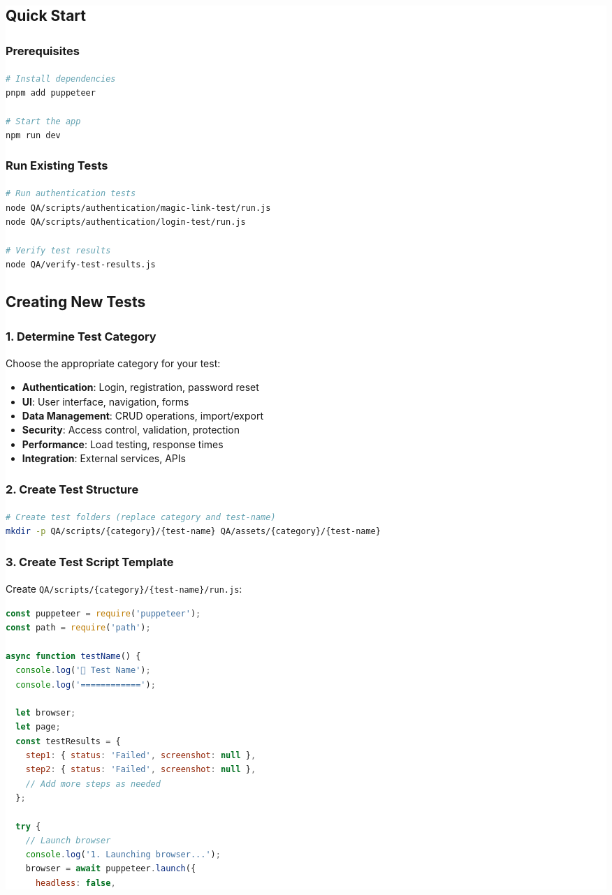 ## Quick Start

### Prerequisites
```bash
# Install dependencies
pnpm add puppeteer

# Start the app
npm run dev
```

### Run Existing Tests
```bash
# Run authentication tests
node QA/scripts/authentication/magic-link-test/run.js
node QA/scripts/authentication/login-test/run.js

# Verify test results
node QA/verify-test-results.js
```

## Creating New Tests

### 1. Determine Test Category
Choose the appropriate category for your test:
- **Authentication**: Login, registration, password reset
- **UI**: User interface, navigation, forms
- **Data Management**: CRUD operations, import/export
- **Security**: Access control, validation, protection
- **Performance**: Load testing, response times
- **Integration**: External services, APIs

### 2. Create Test Structure
```bash
# Create test folders (replace category and test-name)
mkdir -p QA/scripts/{category}/{test-name} QA/assets/{category}/{test-name}
```

### 3. Create Test Script Template
Create `QA/scripts/{category}/{test-name}/run.js`:

```javascript
const puppeteer = require('puppeteer');
const path = require('path');

async function testName() {
  console.log('🚀 Test Name');
  console.log('============');
  
  let browser;
  let page;
  const testResults = {
    step1: { status: 'Failed', screenshot: null },
    step2: { status: 'Failed', screenshot: null },
    // Add more steps as needed
  };
  
  try {
    // Launch browser
    console.log('1. Launching browser...');
    browser = await puppeteer.launch({ 
      headless: false,
```